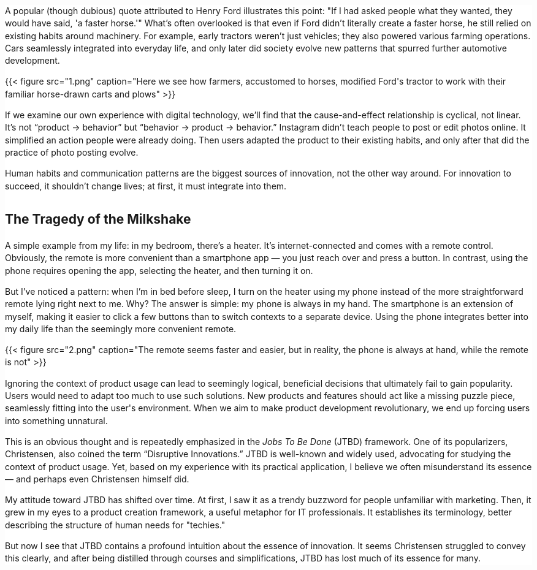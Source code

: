 A popular (though dubious) quote attributed to Henry Ford illustrates this point: "If I had asked people what they wanted, they would have said, 'a faster horse.'" What’s often overlooked is that even if Ford didn’t literally create a faster horse, he still relied on existing habits around machinery. For example, early tractors weren’t just vehicles; they also powered various farming operations. Cars seamlessly integrated into everyday life, and only later did society evolve new patterns that spurred further automotive development.

{{< figure src="1.png" caption="Here we see how farmers, accustomed to horses, modified Ford's tractor to work with their familiar horse-drawn carts and plows" >}}

If we examine our own experience with digital technology, we’ll find that the cause-and-effect relationship is cyclical, not linear. It’s not “product → behavior” but “behavior → product → behavior.” Instagram didn’t teach people to post or edit photos online. It simplified an action people were already doing. Then users adapted the product to their existing habits, and only after that did the practice of photo posting evolve.

Human habits and communication patterns are the biggest sources of innovation, not the other way around. For innovation to succeed, it shouldn’t change lives; at first, it must integrate into them.

## The Tragedy of the Milkshake

A simple example from my life: in my bedroom, there’s a heater. It’s internet-connected and comes with a remote control. Obviously, the remote is more convenient than a smartphone app — you just reach over and press a button. In contrast, using the phone requires opening the app, selecting the heater, and then turning it on.

But I’ve noticed a pattern: when I’m in bed before sleep, I turn on the heater using my phone instead of the more straightforward remote lying right next to me. Why? The answer is simple: my phone is always in my hand. The smartphone is an extension of myself, making it easier to click a few buttons than to switch contexts to a separate device. Using the phone integrates better into my daily life than the seemingly more convenient remote.

{{< figure src="2.png" caption="The remote seems faster and easier, but in reality, the phone is always at hand, while the remote is not" >}}

Ignoring the context of product usage can lead to seemingly logical, beneficial decisions that ultimately fail to gain popularity. Users would need to adapt too much to use such solutions. New products and features should act like a missing puzzle piece, seamlessly fitting into the user's environment. When we aim to make product development revolutionary, we end up forcing users into something unnatural.

This is an obvious thought and is repeatedly emphasized in the *Jobs To Be Done* (JTBD) framework. One of its popularizers, Christensen, also coined the term “Disruptive Innovations.” JTBD is well-known and widely used, advocating for studying the context of product usage. Yet, based on my experience with its practical application, I believe we often misunderstand its essence — and perhaps even Christensen himself did.

My attitude toward JTBD has shifted over time. At first, I saw it as a trendy buzzword for people unfamiliar with marketing. Then, it grew in my eyes to a product creation framework, a useful metaphor for IT professionals. It establishes its terminology, better describing the structure of human needs for "techies."

But now I see that JTBD contains a profound intuition about the essence of innovation. It seems Christensen struggled to convey this clearly, and after being distilled through courses and simplifications, JTBD has lost much of its essence for many.
